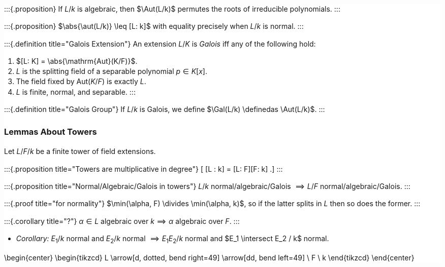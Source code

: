:::{.proposition}
If $L/k$ is algebraic, then $\Aut(L/k)$ permutes the roots of irreducible polynomials.
:::

:::{.proposition}
$\abs{\aut(L/k)} \leq [L: k]$ with equality precisely when $L/k$ is normal.
:::

:::{.definition title="Galois Extension"}
An extension $L/K$ is *Galois* iff any of the following hold:

1. $[L: K] = \abs{\mathrm{Aut}(K/F)}$.
2. $L$ is the splitting field of a separable polynomial $p\in K[x]$.
3. The field fixed by $\mathrm{Aut}(K/F)$ is exactly $L$.
4. $L$ is finite, normal, and separable.
:::


:::{.definition title="Galois Group"}
If $L/k$ is Galois, we define $\Gal(L/k) \definedas \Aut(L/k)$.
:::

### Lemmas About Towers

Let $L/F/k$ be a finite tower of field extensions.


:::{.proposition title="Towers are multiplicative in degree"}
\[
[L : k] = [L: F][F: k]
.\]
:::


:::{.proposition title="Normal/Algebraic/Galois in towers"}
$L/k$ normal/algebraic/Galois $\implies L/F$ normal/algebraic/Galois.
:::


:::{.proof title="for normality"}
$\min(\alpha, F) \divides \min(\alpha, k)$, so if the latter splits in $L$ then so does the former.
:::


:::{.corollary title="?"}
$\alpha \in L$ algebraic over $k \implies \alpha$ algebraic over $F$.
:::

  - *Corollary:* $E_1/k$ normal and $E_2/k$ normal $\implies E_1E_2/k$ normal and $E_1 \intersect E_2 / k$ normal.

\begin{center}
\begin{tikzcd}
L \arrow[d, dotted, bend right=49] \arrow[dd, bend left=49] \\
F                                                           \\
k
\end{tikzcd}
\end{center}
